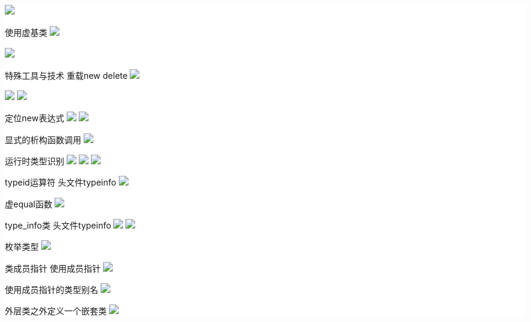 ![](../../assets/2022-06-12-16-54-23.png)

使用虚基类
![](../../assets/2022-06-12-16-54-44.png)

![](../../assets/2022-06-12-16-55-00.png)

特殊工具与技术
重载new delete
![](../../assets/2022-06-12-16-55-33.png)

![](../../assets/2022-06-12-16-55-49.png)
![](../../assets/2022-06-12-16-56-03.png)

定位new表达式
![](../../assets/2022-06-12-16-57-26.png)
![](../../assets/2022-06-12-16-57-37.png)

显式的析构函数调用
![](../../assets/2022-06-12-16-57-53.png)

运行时类型识别
![](../../assets/2022-06-12-16-58-19.png)
![](../../assets/2022-06-12-16-59-37.png)
![](../../assets/2022-06-12-16-59-51.png)

typeid运算符 头文件typeinfo
![](../../assets/2022-06-12-17-04-20.png)

虚equal函数
![](../../assets/2022-06-12-17-04-55.png)

type_info类 头文件typeinfo
![](../../assets/2022-06-12-17-05-45.png)
![](../../assets/2022-06-12-17-05-55.png)

枚举类型
![](../../assets/2022-06-12-17-08-09.png)

类成员指针 使用成员指针
![](../../assets/2022-06-12-17-08-45.png)

使用成员指针的类型别名
![](../../assets/2022-06-12-17-09-05.png)

外层类之外定义一个嵌套类
![](../../assets/2022-06-12-17-09-42.png)
